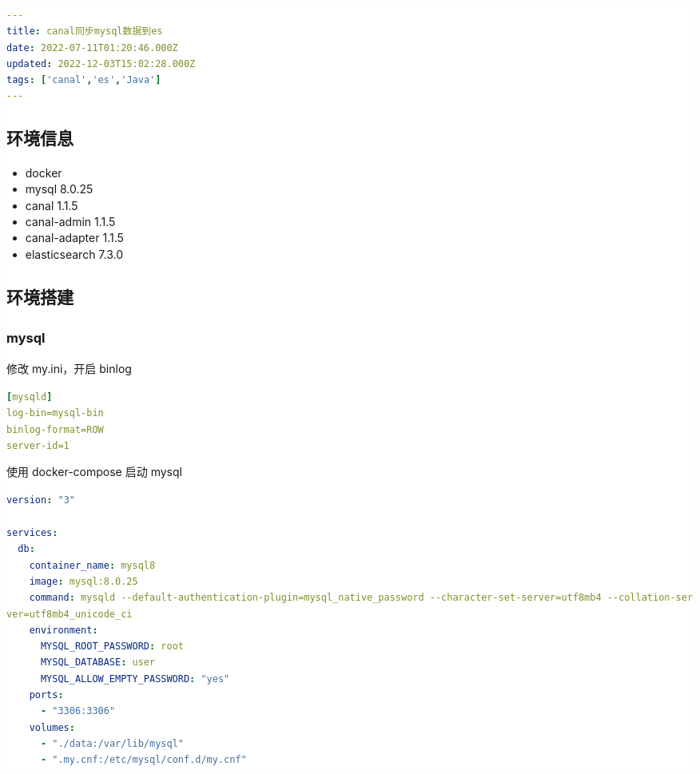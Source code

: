 ```yaml
---
title: canal同步mysql数据到es
date: 2022-07-11T01:20:46.000Z
updated: 2022-12-03T15:02:28.000Z
tags: ['canal','es','Java']
---
```

  
## 环境信息

- docker
- mysql 8.0.25
- canal 1.1.5
- canal-admin 1.1.5
- canal-adapter 1.1.5
- elasticsearch 7.3.0

## 环境搭建

### mysql

修改 my.ini，开启 binlog

```yaml
[mysqld]
log-bin=mysql-bin
binlog-format=ROW
server-id=1
```

使用 docker-compose 启动 mysql

```yaml
version: "3"

services:
  db:
    container_name: mysql8
    image: mysql:8.0.25
    command: mysqld --default-authentication-plugin=mysql_native_password --character-set-server=utf8mb4 --collation-server=utf8mb4_unicode_ci
    environment:
      MYSQL_ROOT_PASSWORD: root
      MYSQL_DATABASE: user
      MYSQL_ALLOW_EMPTY_PASSWORD: "yes"
    ports:
      - "3306:3306"
    volumes:
      - "./data:/var/lib/mysql"
      - ".my.cnf:/etc/mysql/conf.d/my.cnf"
```
